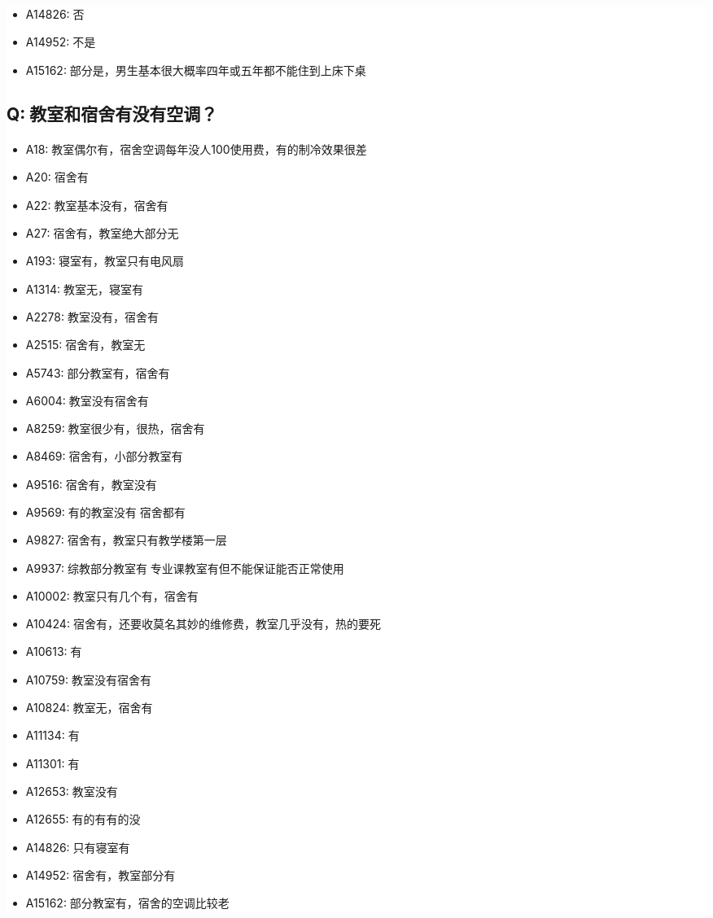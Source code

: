 - A14826: 否

- A14952: 不是

- A15162: 部分是，男生基本很大概率四年或五年都不能住到上床下桌

## Q: 教室和宿舍有没有空调？

- A18: 教室偶尔有，宿舍空调每年没人100使用费，有的制冷效果很差

- A20: 宿舍有

- A22: 教室基本没有，宿舍有

- A27: 宿舍有，教室绝大部分无

- A193: 寝室有，教室只有电风扇

- A1314: 教室无，寝室有

- A2278: 教室没有，宿舍有

- A2515: 宿舍有，教室无

- A5743: 部分教室有，宿舍有

- A6004: 教室没有宿舍有

- A8259: 教室很少有，很热，宿舍有

- A8469: 宿舍有，小部分教室有

- A9516: 宿舍有，教室没有

- A9569: 有的教室没有 宿舍都有

- A9827: 宿舍有，教室只有教学楼第一层

- A9937: 综教部分教室有 专业课教室有但不能保证能否正常使用

- A10002: 教室只有几个有，宿舍有

- A10424: 宿舍有，还要收莫名其妙的维修费，教室几乎没有，热的要死

- A10613: 有

- A10759: 教室没有宿舍有

- A10824: 教室无，宿舍有

- A11134: 有

- A11301: 有

- A12653: 教室没有

- A12655: 有的有有的没

- A14826: 只有寝室有

- A14952: 宿舍有，教室部分有

- A15162: 部分教室有，宿舍的空调比较老
